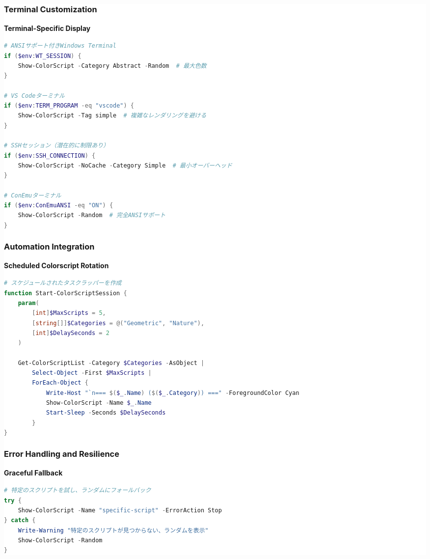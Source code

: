 ### Terminal Customization

**Terminal-Specific Display**
```powershell
# ANSIサポート付きWindows Terminal
if ($env:WT_SESSION) {
    Show-ColorScript -Category Abstract -Random  # 最大色数
}

# VS Codeターミナル
if ($env:TERM_PROGRAM -eq "vscode") {
    Show-ColorScript -Tag simple  # 複雑なレンダリングを避ける
}

# SSHセッション（潜在的に制限あり）
if ($env:SSH_CONNECTION) {
    Show-ColorScript -NoCache -Category Simple  # 最小オーバーヘッド
}

# ConEmuターミナル
if ($env:ConEmuANSI -eq "ON") {
    Show-ColorScript -Random  # 完全ANSIサポート
}
```

### Automation Integration

**Scheduled Colorscript Rotation**
```powershell
# スケジュールされたタスクラッパーを作成
function Start-ColorScriptSession {
    param(
        [int]$MaxScripts = 5,
        [string[]]$Categories = @("Geometric", "Nature"),
        [int]$DelaySeconds = 2
    )

    Get-ColorScriptList -Category $Categories -AsObject |
        Select-Object -First $MaxScripts |
        ForEach-Object {
            Write-Host "`n=== $($_.Name) ($($_.Category)) ===" -ForegroundColor Cyan
            Show-ColorScript -Name $_.Name
            Start-Sleep -Seconds $DelaySeconds
        }
}
```

### Error Handling and Resilience

**Graceful Fallback**
```powershell
# 特定のスクリプトを試し、ランダムにフォールバック
try {
    Show-ColorScript -Name "specific-script" -ErrorAction Stop
} catch {
    Write-Warning "特定のスクリプトが見つからない、ランダムを表示"
    Show-ColorScript -Random
}
```

